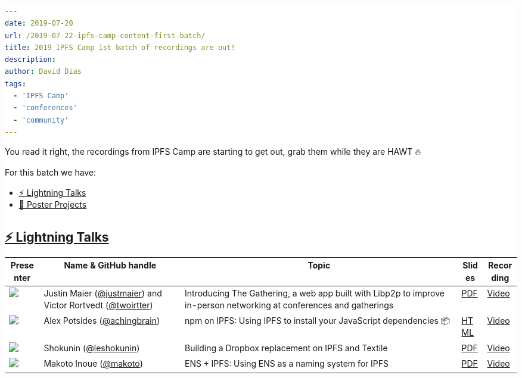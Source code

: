```yaml
---
date: 2019-07-20
url: /2019-07-22-ipfs-camp-content-first-batch/
title: 2019 IPFS Camp 1st batch of recordings are out!
description:
author: David Dias
tags:
  - 'IPFS Camp'
  - 'conferences'
  - 'community'
---
```


You read it right, the recordings from IPFS Camp are starting to get out, grab them while they are HAWT 🔥

For this batch we have:

- [⚡️ Lightning Talks](https://github.com/ipfs/camp#%EF%B8%8F-lightning-talks)
- [📃 Poster Projects](https://github.com/ipfs/camp#-poster-projects)

## [⚡️ Lightning Talks](https://github.com/ipfs/camp#%EF%B8%8F-lightning-talks)

| Presenter                                                                             | Name & GitHub handle                                                                                                       | Topic                                                                                                                | Slides                                                                                                                                                                                                                                                                                                                                                | Recording                                                                                                 |
| ------------------------------------------------------------------------------------- | -------------------------------------------------------------------------------------------------------------------------- | -------------------------------------------------------------------------------------------------------------------- | ----------------------------------------------------------------------------------------------------------------------------------------------------------------------------------------------------------------------------------------------------------------------------------------------------------------------------------------------------- | --------------------------------------------------------------------------------------------------------- |
| <img src="https://avatars1.githubusercontent.com/u/607609?s=460&v=4" width="100" />   | Justin Maier ([@justmaier](https://github.com/JustMaier)) and Victor Rortvedt ([@twoirtter](https://github.com/vrortvedt)) | Introducing The Gathering, a web app built with Libp2p to improve in-person networking at conferences and gatherings | [PDF](https://github.com/ipfs/camp/blob/master/LIGHTNING_TALKS/ipfscamp2019-lightningtalk-thegathering.pdf)                                                                                                                                                                                                                                           | [Video](https://youtu.be/pt1RtMzSEIg)                                                                     |
| <img src="https://avatars0.githubusercontent.com/u/665810?s=460&v=4" width="100" />   | Alex Potsides ([@achingbrain](https://github.com/achingbrain))                                                             | npm on IPFS: Using IPFS to install your JavaScript dependencies 📦                                                   | [HTML](https://achingbrain.github.io/npm-on-ipfs-talk/)                                                                                                                                                                                                                                                                                               | [Video](https://youtu.be/PLbIsYZDOTM)                                                                     |
| <img src="https://avatars1.githubusercontent.com/u/30949000?s=400&v=4" width="100" /> | Shokunin ([@leshokunin](https://github.com/leshokunin))                                                                    | Building a Dropbox replacement on IPFS and Textile                                                                   | [PDF](https://github.com/ipfs/camp/blob/master/LIGHTNING_TALKS/ipfscamp2019-lightningtalk-dropboxreplacement.pdf)                                                                                                                                                                                                                                     | [Video](https://youtu.be/uTk12jnIboY)                                                                     |
| <img src="https://avatars0.githubusercontent.com/u/2630?s=460&v=4" width="100" />     | Makoto Inoue ([@makoto](https://github.com/makoto))                                                                        | ENS + IPFS: Using ENS as a naming system for IPFS                                                                    | [PDF](https://github.com/ipfs/camp/blob/master/LIGHTNING_TALKS/ipfscamp2019-lightningtalk-ensipfs.pdf)                                                                                                                                                                                                                                                | [Video](https://youtu.be/3AS2BD22DZg)                                                                     |